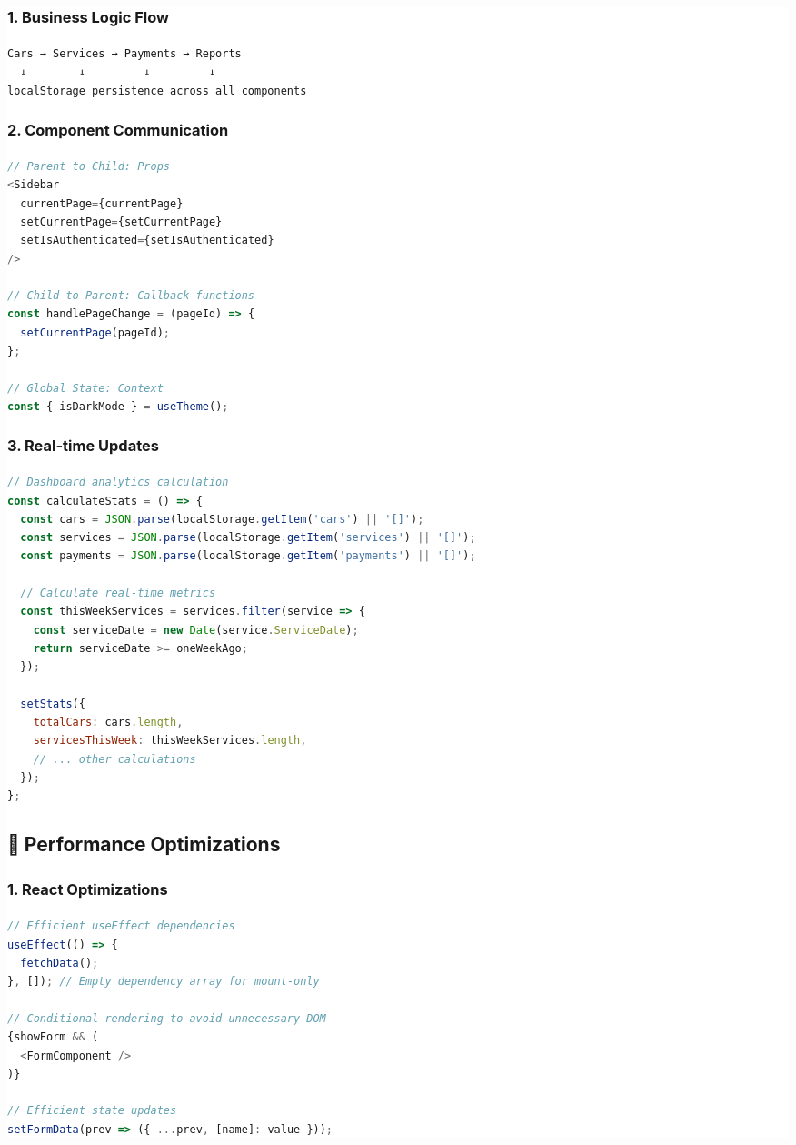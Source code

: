 ### 1. Business Logic Flow
```
Cars → Services → Payments → Reports
  ↓        ↓         ↓         ↓
localStorage persistence across all components
```

### 2. Component Communication
```javascript
// Parent to Child: Props
<Sidebar 
  currentPage={currentPage} 
  setCurrentPage={setCurrentPage}
  setIsAuthenticated={setIsAuthenticated}
/>

// Child to Parent: Callback functions
const handlePageChange = (pageId) => {
  setCurrentPage(pageId);
};

// Global State: Context
const { isDarkMode } = useTheme();
```

### 3. Real-time Updates
```javascript
// Dashboard analytics calculation
const calculateStats = () => {
  const cars = JSON.parse(localStorage.getItem('cars') || '[]');
  const services = JSON.parse(localStorage.getItem('services') || '[]');
  const payments = JSON.parse(localStorage.getItem('payments') || '[]');
  
  // Calculate real-time metrics
  const thisWeekServices = services.filter(service => {
    const serviceDate = new Date(service.ServiceDate);
    return serviceDate >= oneWeekAgo;
  });
  
  setStats({
    totalCars: cars.length,
    servicesThisWeek: thisWeekServices.length,
    // ... other calculations
  });
};
```

## 🎯 Performance Optimizations

### 1. React Optimizations
```javascript
// Efficient useEffect dependencies
useEffect(() => {
  fetchData();
}, []); // Empty dependency array for mount-only

// Conditional rendering to avoid unnecessary DOM
{showForm && (
  <FormComponent />
)}

// Efficient state updates
setFormData(prev => ({ ...prev, [name]: value }));
```